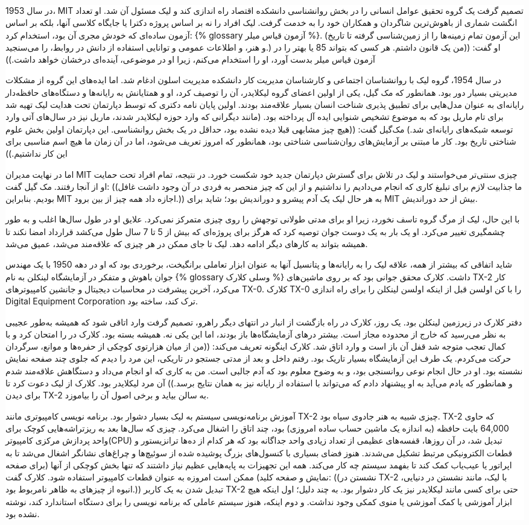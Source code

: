 در سال 1953، MIT تصمیم گرفت یک گروه تحقیق عوامل انسانی را در بخش روانشناسی دانشکده اقتصاد راه اندازی کند و لیک مسئول آن شد. او تعداد انگشت شماری از باهوش‌ترین شاگردان و همکاران خود را به خدمت گرفت. لیک افراد را نه بر اساس پروژه دکترا یا جایگاه کلاسی آنها، بلکه بر اساس آزمون ساده‌ای که خودش مجری آن بود، استخدام کرد: {% glossary آزمون قیاس میلر %}. (این آزمون تمام زمینه‌ها را از زمین‌شناسی گرفته تا تاریخ و هنر، و اطلاعات عمومی و توانایی استفاده از دانش در روابط، را می‌سنجید.) او گفت: ((من یک قانون داشتم. هر کسی که بتواند 85 یا بهتر را در آزمون قیاس میلر بدست آورد، او را استخدام می‌کنم، زیرا او در موضوعی، آینده‌ای درخشان خواهد داشت.))

در سال 1954، گروه لیک با روانشناسان اجتماعی و کارشناسان مدیریت کار دانشکده مدیریت اسلون ادغام شد. اما ایده‌های این گروه از مشکلات مدیریتی بسیار دور بود. همانطور که مک گیل، یکی از اولین اعضای گروه لیکلایدر، آن را توصیف کرد، او و همتایانش به رایانه‌ها و دستگاه‌های حافظه‌دار رایانه‌ای به عنوان مدل‌هایی برای تطبیق پذیری شناخت انسان بسیار علاقه‌مند بودند. اولین پایان نامه دکتری که توسط دپارتمان تحت هدایت لیک تهیه شد برای تام ماریل بود که به موضوع تشخیص شنوایی ایده آل پرداخته بود. (مانند دیگرانی که وارد حوزه لیکلایدر شدند، ماریل نیز در سال‌های آتی وارد توسعه شبکه‌های رایانه‌ای شد.) مک‌گیل گفت: ((هیچ چیز مشابهی قبلا دیده نشده بود، حداقل در یک بخش روانشناسی. این دپارتمان اولین بخش علوم شناختی تاریخ بود. کار ما مبتنی بر آزمایش‌های روان‌شناسی شناختی بود، همانطور که امروز تعریف می‌شود، اما در آن زمان ما هیچ اسم مناسبی برای این کار نداشتیم.))

اما در نهایت مدیران MIT چیزی سنتی‌تر می‌خواستند و لیک در تلاش برای گسترش دپارتمان جدید خود شکست خورد. در نتیجه، تمام افراد تحت حمایت او از آنجا رفتند. مک گیل گفت: ((ما جذابیت لازم برای تبلیغ کاری که انجام می‌دادیم را نداشتیم و از این که چیز منحصر به فردی در آن وجود داشت غافل بودیم. بنابراین MIT اجازه داد همه چیز از بین برود.)) به هر حال لیک یک آدم پیشرو و دوراندیش بود؛ شاید برای MIT بیش از حد دوراندیش.

با این حال، لیک از مرگ گروه تاسف نخورد، زیرا او برای مدتی طولانی توجهش را روی چیزی متمرکز نمی‌کرد. علایق او در طول سال‌ها اغلب و به طور چشمگیری تغییر می‌کرد. او یک بار به یک دوست جوان توصیه کرد که هرگز برای پروژه‌ای که بیش از 5 تا 7 سال طول می‌کشد قرارداد امضا نکند تا همیشه بتواند به کارهای دیگر ادامه دهد. لیک تا جای ممکن در هر چیزی که علاقه‌مند می‌شد، عمیق می‌شد.

شاید اتفاقی که بیشتر از همه، علاقه لیک را به رایانه‌ها و پتانسیل آنها به عنوان ابزار تعاملی برانگیخت، برخوردی بود که او در دهه 1950 با یک مهندس جوان باهوش و متفکر در آزمایشگاه لینکلن به نام {% glossary وسلی کلارک %} داشت. کلارک محقق جوانی بود که بر روی ماشین‌های TX-2 کار می‌کرد، آخرین پیشرفت در محاسبات دیجیتال و جانشین کامپیوترهای TX-0. کلارک TX-0 را با کن اولسن قبل از اینکه اولسن لینکلن را برای راه اندازی Digital Equipment Corporation ترک کند، ساخته بود.

دفتر کلارک در زیرزمین لینکلن بود. یک روز، کلارک در راه بازگشت از انبار در انتهای دیگر راهرو، تصمیم گرفت وارد اتاقی شود که همیشه به‌طور عجیبی به نظر می‌رسید که خارج از محدوده مجاز است. بیشتر درهای آزمایشگاه‌ها باز بودند، اما این یکی نه. همیشه بسته بود. کلارک در را امتحان کرد و با کمال تعجب متوجه شد قفل آن باز است و وارد اتاق شد. کلارک اینگونه تعریف می‌کند: ((من از میان هزارتوی کوچکی از حفره‌ها و موانع، سرگردان حرکت می‌کردم. یک طرف این آزمایشگاه بسیار تاریک بود. رفتم داخل و بعد از مدتی جستجو در تاریکی، این مرد را دیدم که جلوی چند صفحه نمایش نشسته بود. او در حال انجام نوعی روانسنجی بود، و به وضوح معلوم بود که آدم جالبی است. من به کاری که او انجام می‌داد و دستگاهش علاقه‌مند شدم و همانطور که یادم می‌آید به او پیشنهاد دادم که می‌تواند با استفاده از رایانه نیز به همان نتایج برسد.)) آن مرد لیکلایدر بود. کلارک از لیک دعوت کرد تا برای دیدن TX-2 به سالن بیاید و برخی اصول آن را بیاموزد.

آموزش برنامه‌نویسی سیستم به لیک بسیار دشوار بود. برنامه نویسی کامپیوتری مانند TX-2 چیزی شبیه به هنر جادوی سیاه بود. TX-2 که حاوی 64,000 بایت حافظه (به اندازه یک ماشین حساب ساده امروزی) بود، چند اتاق را اشغال می‌کرد. چیزی که سال‌ها بعد به ریزتراشه‌هایی کوچک برای واحد پردازش مرکزی کامپیوتر(CPU) تبدیل شد، در آن روزها، قفسه‌های عظیمی از تعداد زیادی واحد جداگانه بود که هر کدام از ده‌ها ترانزیستور و قطعات الکترونیکی مرتبط تشکیل می‌شدند. هنوز فضای بسیاری با کنسول‌های بزرگ پوشیده شده از سوئیچ‌ها و چراغ‌های نشانگر اشغال می‌شد تا به اپراتور یا عیب‌یاب کمک کند تا بفهمد سیستم چه کار می‌کند. همه این تجهیزات به پایه‌هایی عظیم نیاز داشتند که تنها بخش کوچکی از آنها (برای صفحه نمایش و صفحه کلید) ممکن است امروزه به عنوان قطعات کامپیوتر استفاده شود. کلارک گفت: ((نشستن در TX-2 با لیک، مانند نشستن در دنیایی، انبوه از چیزهای به ظاهر نامربوط بود.)) تبدیل شدن به یک کاربر TX-2 حتی برای کسی مانند لیکلایدر نیز یک کار دشوار بود. به چند دلیل؛ اول اینکه هیچ ابزار آموزشی یا کمک آموزشی یا منوی کمکی وجود نداشت. و دوم اینکه، هنوز سیستم عاملی که برنامه نویسی را برای دستگاه استاندارد کند، نوشته نشده بود.
